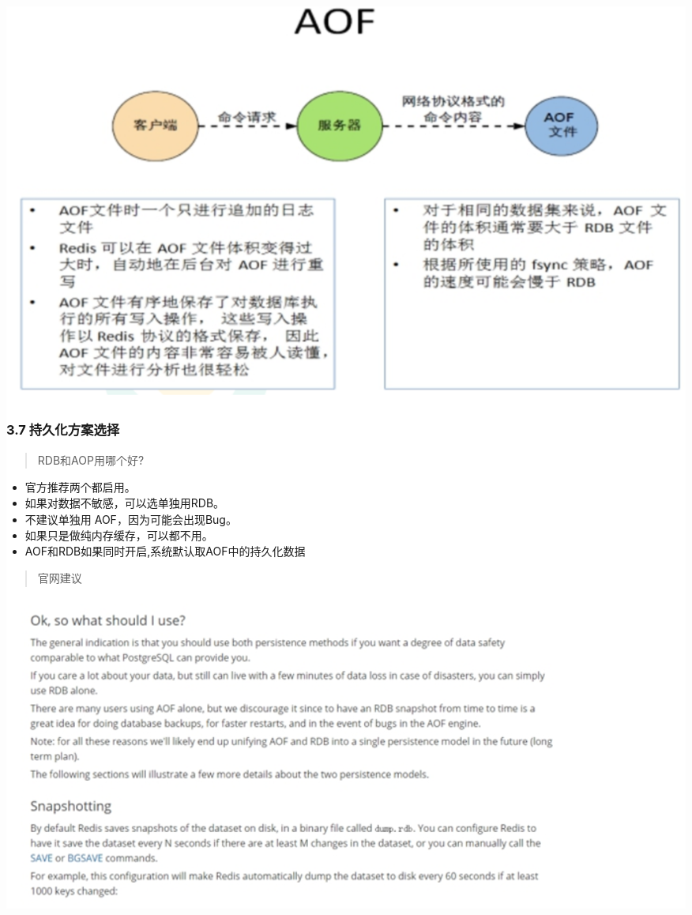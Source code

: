 ![](image\图片_-ENRph4c9q.png)

### 3.7 持久化方案选择

> RDB和AOP用哪个好?

-   官方推荐两个都启用。
-   如果对数据不敏感，可以选单独用RDB。
-   不建议单独用 AOF，因为可能会出现Bug。
-   如果只是做纯内存缓存，可以都不用。
-   AOF和RDB如果同时开启,系统默认取AOF中的持久化数据

> 官网建议

![](image\图片_DPRWQaWIxV.png)
